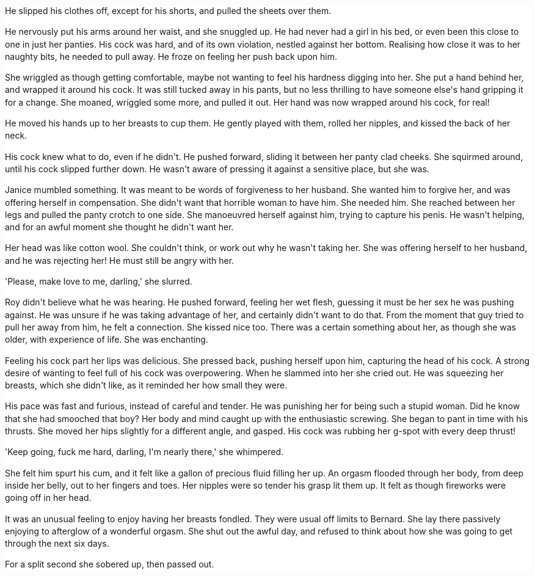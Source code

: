  He slipped his clothes off, except for his shorts, and pulled the sheets over them. 

 He nervously put his arms around her waist, and she snuggled up. He had never had a girl in his bed, or even been this close to one in just her panties. His cock was hard, and of its own violation, nestled against her bottom. Realising how close it was to her naughty bits, he needed to pull away. He froze on feeling her push back upon him. 

 She wriggled as though getting comfortable, maybe not wanting to feel his hardness digging into her. She put a hand behind her, and wrapped it around his cock. It was still tucked away in his pants, but no less thrilling to have someone else's hand gripping it for a change. She moaned, wriggled some more, and pulled it out. Her hand was now wrapped around his cock, for real! 

 He moved his hands up to her breasts to cup them. He gently played with them, rolled her nipples, and kissed the back of her neck. 

 His cock knew what to do, even if he didn't. He pushed forward, sliding it between her panty clad cheeks. She squirmed around, until his cock slipped further down. He wasn't aware of pressing it against a sensitive place, but she was. 

 Janice mumbled something. It was meant to be words of forgiveness to her husband. She wanted him to forgive her, and was offering herself in compensation. She didn't want that horrible woman to have him. She needed him. She reached between her legs and pulled the panty crotch to one side. She manoeuvred herself against him, trying to capture his penis. He wasn't helping, and for an awful moment she thought he didn't want her. 

 Her head was like cotton wool. She couldn't think, or work out why he wasn't taking her. She was offering herself to her husband, and he was rejecting her! He must still be angry with her. 

 'Please, make love to me, darling,' she slurred. 

 Roy didn't believe what he was hearing. He pushed forward, feeling her wet flesh, guessing it must be her sex he was pushing against. He was unsure if he was taking advantage of her, and certainly didn't want to do that. From the moment that guy tried to pull her away from him, he felt a connection. She kissed nice too. There was a certain something about her, as though she was older, with experience of life. She was enchanting. 

 Feeling his cock part her lips was delicious. She pressed back, pushing herself upon him, capturing the head of his cock. A strong desire of wanting to feel full of his cock was overpowering. When he slammed into her she cried out. He was squeezing her breasts, which she didn't like, as it reminded her how small they were. 

 His pace was fast and furious, instead of careful and tender. He was punishing her for being such a stupid woman. Did he know that she had smooched that boy? Her body and mind caught up with the enthusiastic screwing. She began to pant in time with his thrusts. She moved her hips slightly for a different angle, and gasped. His cock was rubbing her g-spot with every deep thrust! 

 'Keep going, fuck me hard, darling, I'm nearly there,' she whimpered. 

 She felt him spurt his cum, and it felt like a gallon of precious fluid filling her up. An orgasm flooded through her body, from deep inside her belly, out to her fingers and toes. Her nipples were so tender his grasp lit them up. It felt as though fireworks were going off in her head. 

 It was an unusual feeling to enjoy having her breasts fondled. They were usual off limits to Bernard. She lay there passively enjoying to afterglow of a wonderful orgasm. She shut out the awful day, and refused to think about how she was going to get through the next six days. 

 For a split second she sobered up, then passed out. 
